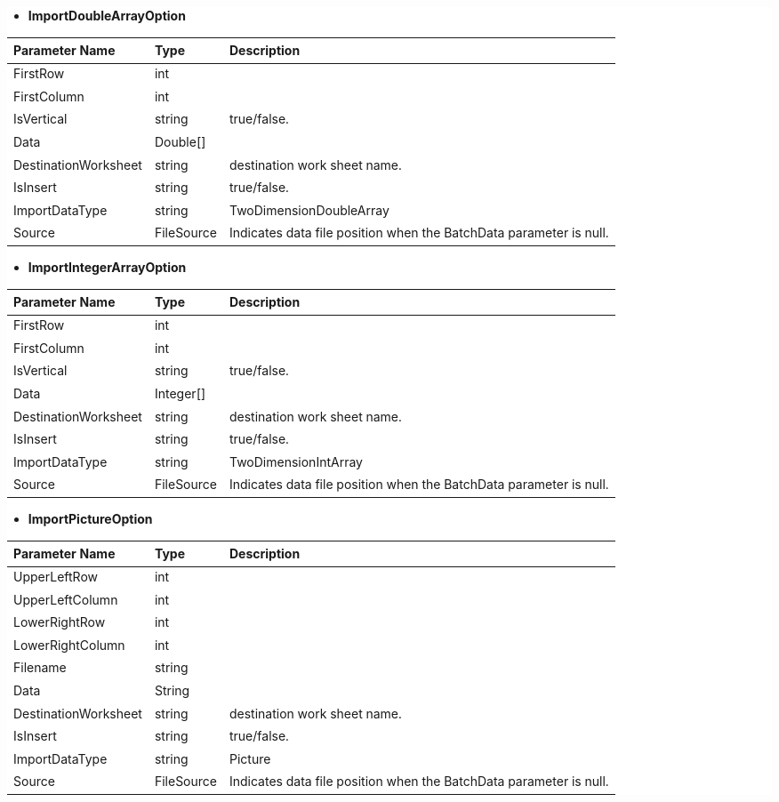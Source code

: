 - **ImportDoubleArrayOption**

| Parameter Name|Type|Description|
| :- | :- | :- |
| FirstRow | int |  |
| FirstColumn | int |  |
| IsVertical | string | true/false. |
| Data | Double[] |  |
| DestinationWorksheet | string | destination work sheet name. |
| IsInsert | string | true/false. |
| ImportDataType | string | TwoDimensionDoubleArray|
| Source | FileSource | Indicates data file position when the BatchData parameter is null. |


- **ImportIntegerArrayOption**

| Parameter Name|Type|Description|
| :- | :- | :- |
| FirstRow | int |  |
| FirstColumn | int |  |
| IsVertical | string | true/false. |
| Data | Integer[] |  |
| DestinationWorksheet | string | destination work sheet name. |
| IsInsert | string | true/false. |
| ImportDataType | string | TwoDimensionIntArray|
| Source | FileSource | Indicates data file position when the BatchData parameter is null. |


- **ImportPictureOption**

| Parameter Name|Type|Description|
| :- | :- | :- |
| UpperLeftRow | int |  |
| UpperLeftColumn | int |  |
| LowerRightRow | int |  |
| LowerRightColumn | int |  |
| Filename | string | |
| Data | String |  |
| DestinationWorksheet | string | destination work sheet name. |
| IsInsert | string | true/false. |
| ImportDataType | string | Picture |
| Source | FileSource | Indicates data file position when the BatchData parameter is null. |
